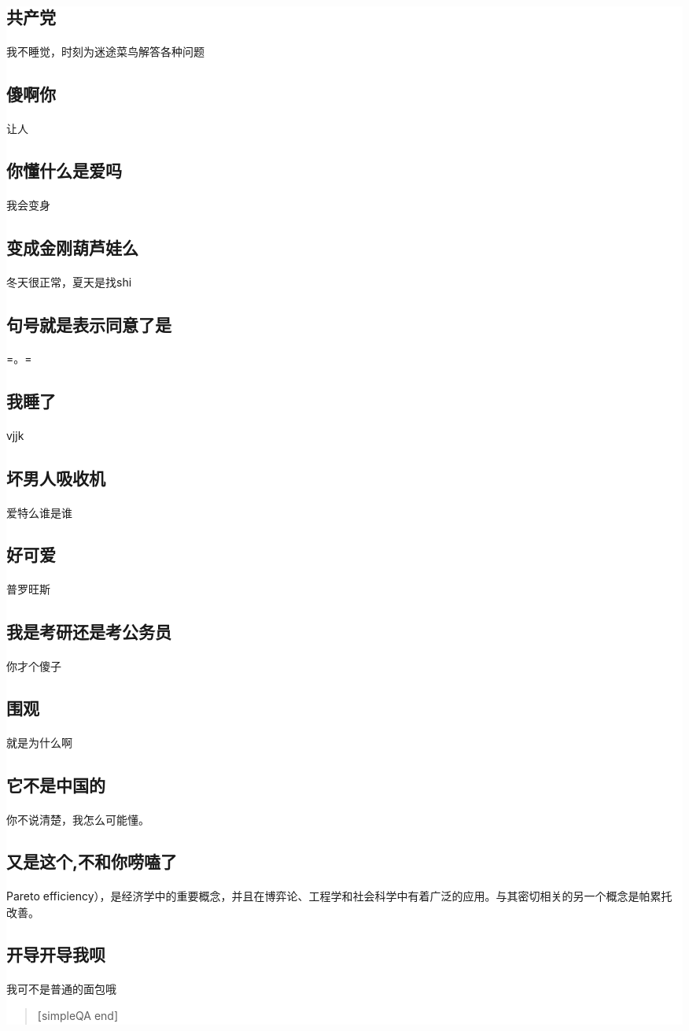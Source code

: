 ## 共产党
我不睡觉，时刻为迷途菜鸟解答各种问题

## 傻啊你
让人

## 你懂什么是爱吗
我会变身

## 变成金刚葫芦娃么
冬天很正常，夏天是找shi

## 句号就是表示同意了是
=。=

## 我睡了
vjjk

## 坏男人吸收机
爱特么谁是谁

## 好可爱
普罗旺斯

## 我是考研还是考公务员
你才个傻子

## 围观
就是为什么啊

## 它不是中国的
你不说清楚，我怎么可能懂。

## 又是这个,不和你唠嗑了
Pareto efficiency），是经济学中的重要概念，并且在博弈论、工程学和社会科学中有着广泛的应用。与其密切相关的另一个概念是帕累托改善。

## 开导开导我呗
我可不是普通的面包哦

> [simpleQA end]
